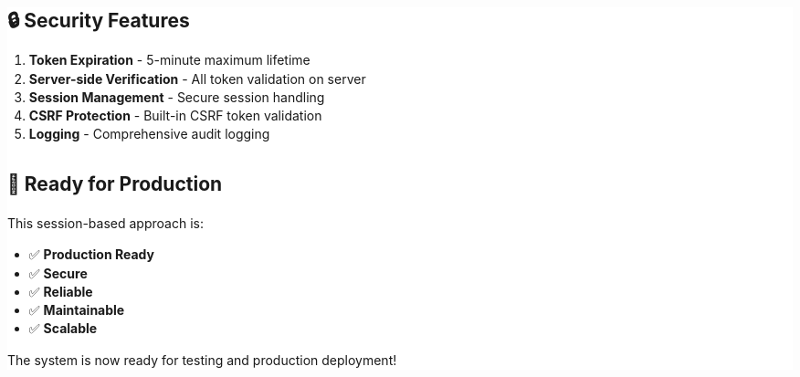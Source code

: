 ## 🔒 **Security Features**

1. **Token Expiration** - 5-minute maximum lifetime
2. **Server-side Verification** - All token validation on server
3. **Session Management** - Secure session handling
4. **CSRF Protection** - Built-in CSRF token validation
5. **Logging** - Comprehensive audit logging

## 🚀 **Ready for Production**

This session-based approach is:
- ✅ **Production Ready**
- ✅ **Secure**
- ✅ **Reliable**
- ✅ **Maintainable**
- ✅ **Scalable**

The system is now ready for testing and production deployment!
